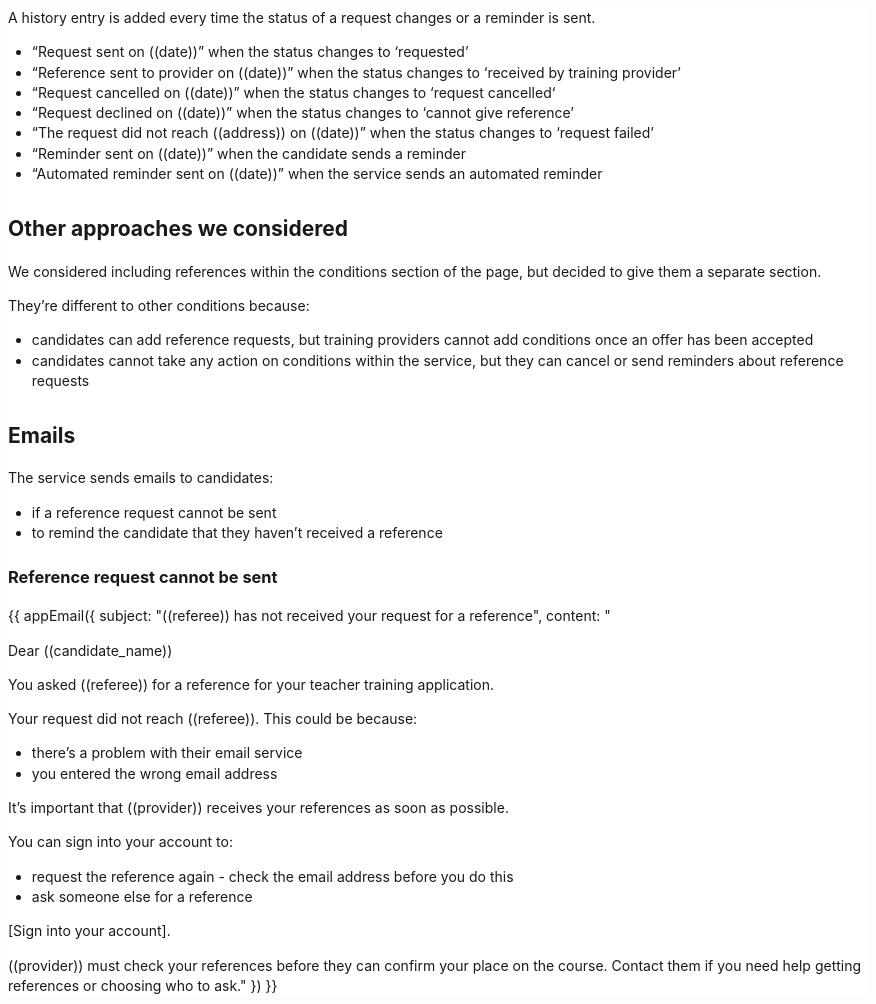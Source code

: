 A history entry is added every time the status of a request changes or a reminder is sent.

- “Request sent on ((date))” when the status changes to ‘requested’
- “Reference sent to provider on ((date))” when the status changes to ‘received by training provider’
- “Request cancelled on ((date))” when the status changes to ‘request cancelled‘
- “Request declined on ((date))” when the status changes to ‘cannot give reference’
- “The request did not reach ((address)) on ((date))” when the status changes to ‘request failed’
- “Reminder sent on ((date))” when the candidate sends a reminder
- “Automated reminder sent on ((date))” when the service sends an automated reminder

## Other approaches we considered

We considered including references within the conditions section of the page, but decided to give them a separate section.

They’re different to other conditions because:

- candidates can add reference requests, but training providers cannot add conditions once an offer has been accepted
- candidates cannot take any action on conditions within the service, but they can cancel or send reminders about reference requests

## Emails

The service sends emails to candidates:

- if a reference request cannot be sent
- to remind the candidate that they haven’t received a reference

### Reference request cannot be sent



{{ appEmail({
  subject: "((referee)) has not received your request for a reference",
  content: "

Dear ((candidate_name))

You asked ((referee)) for a reference for your teacher training application.

Your request did not reach ((referee)). This could be because:

- there’s a problem with their email service
- you entered the wrong email address

It’s important that ((provider)) receives your references as soon as possible.

You can sign into your account to:

- request the reference again - check the email address before you do this
- ask someone else for a reference

[Sign into your account].

((provider)) must check your references before they can confirm your place on the course. Contact them if you need help getting references or choosing who to ask."
}) }}

